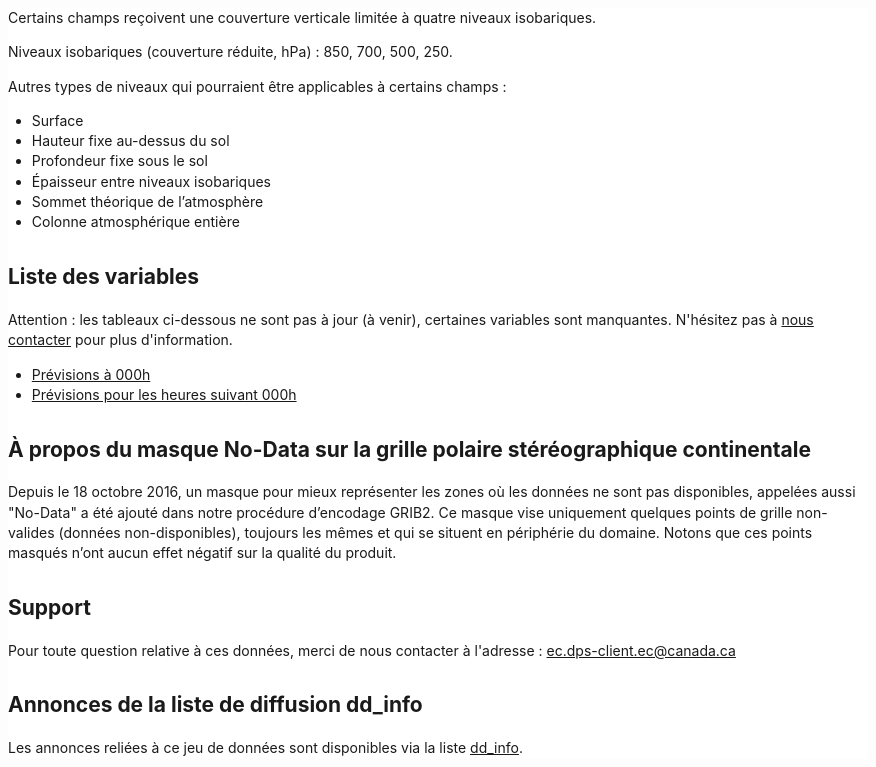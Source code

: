 Certains champs reçoivent une couverture verticale limitée à quatre niveaux isobariques.

Niveaux isobariques (couverture réduite, hPa) : 850, 700, 500, 250.

Autres types de niveaux qui pourraient être applicables à certains champs :

* Surface
* Hauteur fixe au-dessus du sol
* Profondeur fixe sous le sol
* Épaisseur entre niveaux isobariques
* Sommet théorique de l’atmosphère
* Colonne atmosphérique entière

## Liste des variables

Attention : les tableaux ci-dessous ne sont pas à jour (à venir), certaines variables sont manquantes. N'hésitez pas à [nous contacter](mailto:ec.dps-client.ec@canada.ca) pour plus d'information.

* [Prévisions à 000h](https://meteo.gc.ca/grib/HRDPS_HR/HRDPS_nat_ps2p5km_P000_deterministic_f.html)
* [Prévisions pour les heures suivant 000h](https://meteo.gc.ca/grib/HRDPS_HR/HRDPS_ps2p5km_PNONZERO_deterministic_f.html)

## À propos du masque No-Data sur la grille polaire stéréographique continentale

Depuis le 18 octobre 2016, un masque pour mieux représenter les zones où les données ne sont pas disponibles, appelées aussi "No-Data" a été ajouté dans notre procédure d’encodage GRIB2. Ce masque vise uniquement quelques points de grille non-valides (données non-disponibles), toujours les mêmes et qui se situent en périphérie du domaine. Notons que ces points masqués n’ont aucun effet négatif sur la qualité du produit.

## Support

Pour toute question relative à ces données, merci de nous contacter à l'adresse : [ec.dps-client.ec@canada.ca](mailto:ec.dps-client.ec@canada.ca)

## Annonces de la liste de diffusion dd_info 

Les annonces reliées à ce jeu de données sont disponibles via la liste [dd_info](https://lists.ec.gc.ca/cgi-bin/mailman/listinfo/dd_info).




